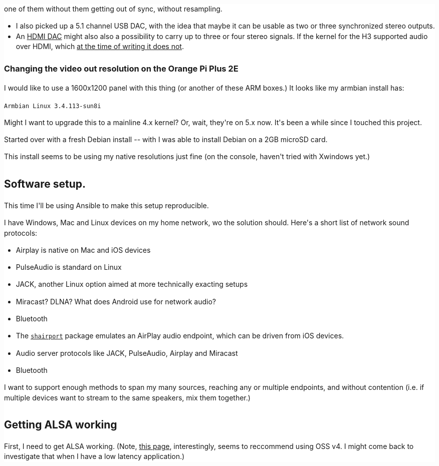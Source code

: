   one of them without them getting out of sync, without resampling.
* I also picked up a 5.1 channel USB DAC, with the idea that maybe it can be
  usable as two or three synchronized stereo outputs.
* An [HDMI DAC][splitter] might also also a possibility to carry up to
  three or four stereo signals. If the kernel for the H3 supported
  audio over HDMI, which [at the time of writing it does not][kernel].

[orangepi]: http://www.orangepi.org/orangepiplus2e/
[dlink]: http://www.amazon.com/gp/product/B00008VFAF/ref=oh_details_o00_s00_i01?ie=UTF8&psc=1
[splitter]: https://www.amazon.com/Monoprice-BlackbirdTM-HDMI-Audio-Extractor/dp/B01B5FR722/ref=sr_1_2?dchild=1&keywords=7.1+hdmi+dac&qid=1596154189&sr=8-2
[kernel]: https://linux-sunxi.org/Linux_mainlining_effort#Status_Matrix

### Changing the video out resolution on the Orange Pi Plus 2E

I would like to use a 1600x1200 panel with this thing (or another of
these ARM boxes.) It looks like my armbian install has:

    Armbian Linux 3.4.113-sun8i

Might I want to upgrade this to a mainline 4.x kernel? Or, wait,
they're on 5.x now. It's been a while since I touched this project.

Started over with a fresh Debian install -- with I was able to
install Debian on a 2GB microSD card.

This install seems to be using my native resolutions just fine (on the
console, haven't tried with Xwindows yet.)

## Software setup.

This time I'll be using Ansible to make this setup reproducible.

I have Windows, Mac and Linux devices on my home network, wo the solution should.
Here's a short list of network sound protocols:

* Airplay is native on Mac and iOS devices
* PulseAudio is standard on Linux
* JACK, another Linux option aimed at more technically
  exacting setups
* Miracast? DLNA? What does Android use for network audio?
* Bluetooth

* The [`shairport`][shairport] package emulates an AirPlay audio
  endpoint, which can be driven from iOS devices.
* Audio server protocols like JACK, PulseAudio, Airplay and Miracast
* Bluetooth

[shairport]: https://github.com/abrasive/shairport

I want to support enough methods to span my many sources, reaching
any or multiple endpoints, and without contention (i.e. if multiple
devices want to stream to the same speakers, mix them together.)

## Getting ALSA working

First, I need to get ALSA working. (Note, [this page][erj],
interestingly, seems to reccommend using OSS v4. I might come back to
investigate that when I have a low latency application.)

[erj]: http://insanecoding.blogspot.com/2009/06/state-of-sound-in-linux-not-so-sorry.html


[udev]: http://www.alsa-project.org/main/index.php/Changing_card_IDs_with_udev
[message]: https://lists.freedesktop.org/archives/pulseaudio-discuss/2016-November/027206.html
[template]: ~/.ansible/templates/audio_udev_rules.j2
[hostvars file]: ~/.ansible/host_vars/speakers.local.yaml
[splitting]: https://alsa.opensrc.org/Splitting_front_and_rear_outputs_.asoundrc
[blog]: http://0pointer.de/blog/projects/when-pa-and-when-not.html
[dropouts]: https://wiki.archlinux.org/index.php/PulseAudio/Troubleshooting#Choppy_sound_with_analog_surround_sound_setup
[system mode]: https://www.freedesktop.org/wiki/Software/PulseAudio/Documentation/User/SystemWide/
[bad idea]: https://www.freedesktop.org/wiki/Software/PulseAudio/Documentation/User/WhatIsWrongWithSystemWide/
[dmix plugin]: https://alsa.opensrc.org/Dmix
[pairing]: https://core.docs.ubuntu.com/en/stacks/bluetooth/bluez/docs/reference/pairing/inbound
[agent]: https://www.kynetics.com/docs/2018/pairing_agents_bluez/
[thread]: https://www.linuxquestions.org/questions/linux-wireless-networking-41/setting-up-bluez-with-a-passkey-pin-to-be-used-as-headset-for-iphone-816003/
[template service]: https://www.stevenrombauts.be/2019/01/run-multiple-instances-of-the-same-systemd-unit/
[gmrender-resurrect]: https://github.com/hzeller/gmrender-resurrect/
[these instructions]: http://blog.scphillips.com/posts/2014/05/playing-music-on-a-raspberry-pi-using-upnp-and-dlna-v3/
[also these]: https://rootprompt.apatsch.net/2013/03/07/raspberry-pi-network-audio-player-pulseaudio-dlna-and-bluetooth-a2dp-part-2-dlna/
[toolchain]: https://docs.armbian.com/Developer-Guide_Build-Preparation/
[disable]: https://forum.armbian.com/topic/16489-config_rt_group_schedy-harmuflull-for-real-time-applications/
[jump through]: https://stackoverflow.com/a/60665456/1188636
[bunch of hoops]: https://mjmwired.net/kernel/Documentation/admin-guide/cgroup-v1/cgroups.rst
[cgroups]: https://www.freedesktop.org/wiki/Software/systemd/MyServiceCantGetRealtime/
[tips]: https://rigtorp.se/low-latency-guide/
[HZ-1000]: https://github.com/raboof/realtimeconfigquickscan/issues/4
[NO-HZ-FULL]: https://www.kernel.org/doc/html/latest/timers/no_hz.html
[cyclictest]: https://wiki.linuxfoundation.org/realtime/documentation/howto/tools/cyclictest/start
[guide]: https://wiki.linuxaudio.org/wiki/system_configuration#cyclictest
[permissions]: https://jackaudio.org/faq/linux_rt_config.html
[nonewprivs]: https://www.freedesktop.org/software/systemd/man/systemd.exec.html#NoNewPrivileges=
[control groups v2]: https://www.kernel.org/doc/html/latest/admin-guide/cgroup-v2.html
[headsup]: https://lwn.net/Articles/555923/
[systemdv2]: https://www.freedesktop.org/software/systemd/man/systemd.resource-control.html
[2020]: https://www.redhat.com/sysadmin/cgroups-part-one
[cgroup]: https://systemd.io/CGROUP_DELEGATION/
[exec]: https://www.freedesktop.org/software/systemd/man/systemd.exec.html